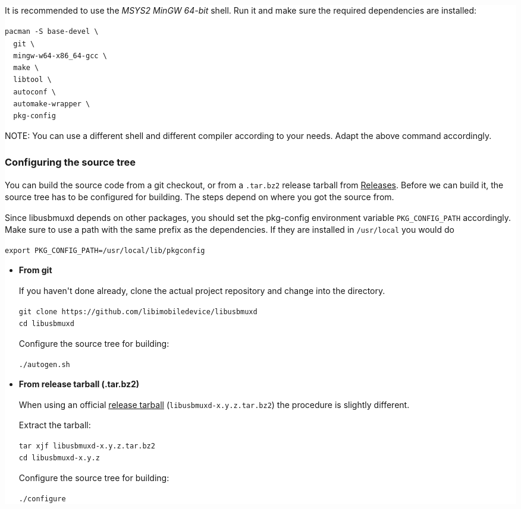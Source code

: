  It is recommended to use the _MSYS2 MinGW 64-bit_ shell. Run it and make sure the required dependencies are installed:

  ```shell
  pacman -S base-devel \
  	git \
  	mingw-w64-x86_64-gcc \
  	make \
  	libtool \
  	autoconf \
  	automake-wrapper \
  	pkg-config
  ```
  NOTE: You can use a different shell and different compiler according to your needs. Adapt the above command accordingly.

### Configuring the source tree

You can build the source code from a git checkout, or from a `.tar.bz2` release tarball from [Releases](https://github.com/libimobiledevice/libusbmuxd/releases).
Before we can build it, the source tree has to be configured for building. The steps depend on where you got the source from.

Since libusbmuxd depends on other packages, you should set the pkg-config environment variable `PKG_CONFIG_PATH`
accordingly. Make sure to use a path with the same prefix as the dependencies. If they are installed in `/usr/local` you would do

```shell
export PKG_CONFIG_PATH=/usr/local/lib/pkgconfig
```

* **From git**

  If you haven't done already, clone the actual project repository and change into the directory.
  ```shell
  git clone https://github.com/libimobiledevice/libusbmuxd
  cd libusbmuxd
  ```

  Configure the source tree for building:
  ```shell
  ./autogen.sh
  ```

* **From release tarball (.tar.bz2)**

  When using an official [release tarball](https://github.com/libimobiledevice/libusbmuxd/releases) (`libusbmuxd-x.y.z.tar.bz2`)
  the procedure is slightly different.

  Extract the tarball:
  ```shell
  tar xjf libusbmuxd-x.y.z.tar.bz2
  cd libusbmuxd-x.y.z
  ```

  Configure the source tree for building:
  ```shell
  ./configure
  ```
